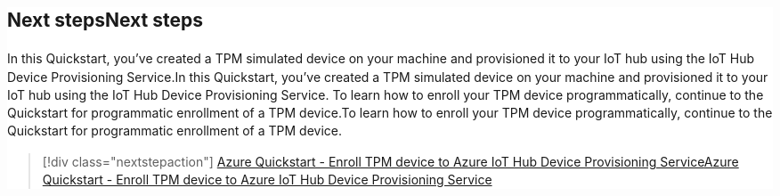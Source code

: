 
## <a name="next-steps"></a><span data-ttu-id="21363-182">Next steps</span><span class="sxs-lookup"><span data-stu-id="21363-182">Next steps</span></span>

<span data-ttu-id="21363-183">In this Quickstart, you’ve created a TPM simulated device on your machine and provisioned it to your IoT hub using the IoT Hub Device Provisioning Service.</span><span class="sxs-lookup"><span data-stu-id="21363-183">In this Quickstart, you’ve created a TPM simulated device on your machine and provisioned it to your IoT hub using the IoT Hub Device Provisioning Service.</span></span> <span data-ttu-id="21363-184">To learn how to enroll your TPM device programmatically, continue to the Quickstart for programmatic enrollment of a TPM device.</span><span class="sxs-lookup"><span data-stu-id="21363-184">To learn how to enroll your TPM device programmatically, continue to the Quickstart for programmatic enrollment of a TPM device.</span></span> 

> [!div class="nextstepaction"]
> [<span data-ttu-id="21363-185">Azure Quickstart - Enroll TPM device to Azure IoT Hub Device Provisioning Service</span><span class="sxs-lookup"><span data-stu-id="21363-185">Azure Quickstart - Enroll TPM device to Azure IoT Hub Device Provisioning Service</span></span>](quick-enroll-device-tpm-node.md)
